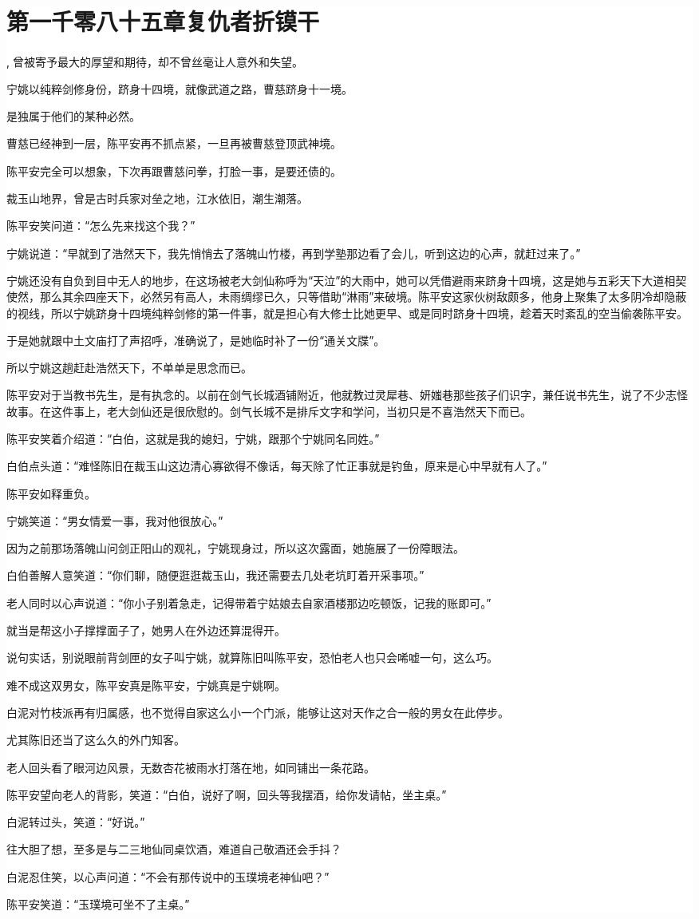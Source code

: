 # 第一千零八十五章复仇者折镆干
,  曾被寄予最大的厚望和期待，却不曾丝毫让人意外和失望。

   宁姚以纯粹剑修身份，跻身十四境，就像武道之路，曹慈跻身十一境。

   是独属于他们的某种必然。

   曹慈已经神到一层，陈平安再不抓点紧，一旦再被曹慈登顶武神境。

   陈平安完全可以想象，下次再跟曹慈问拳，打脸一事，是要还债的。

   裁玉山地界，曾是古时兵家对垒之地，江水依旧，潮生潮落。

   陈平安笑问道：“怎么先来找这个我？”

   宁姚说道：“早就到了浩然天下，我先悄悄去了落魄山竹楼，再到学塾那边看了会儿，听到这边的心声，就赶过来了。”

   宁姚还没有自负到目中无人的地步，在这场被老大剑仙称呼为“天泣”的大雨中，她可以凭借避雨来跻身十四境，这是她与五彩天下大道相契使然，那么其余四座天下，必然另有高人，未雨绸缪已久，只等借助“淋雨”来破境。陈平安这家伙树敌颇多，他身上聚集了太多阴冷却隐蔽的视线，所以宁姚跻身十四境纯粹剑修的第一件事，就是担心有大修士比她更早、或是同时跻身十四境，趁着天时紊乱的空当偷袭陈平安。

   于是她就跟中土文庙打了声招呼，准确说了，是她临时补了一份“通关文牒”。

   所以宁姚这趟赶赴浩然天下，不单单是思念而已。

   陈平安对于当教书先生，是有执念的。以前在剑气长城酒铺附近，他就教过灵犀巷、妍媸巷那些孩子们识字，兼任说书先生，说了不少志怪故事。在这件事上，老大剑仙还是很欣慰的。剑气长城不是排斥文字和学问，当初只是不喜浩然天下而已。

   陈平安笑着介绍道：“白伯，这就是我的媳妇，宁姚，跟那个宁姚同名同姓。”

   白伯点头道：“难怪陈旧在裁玉山这边清心寡欲得不像话，每天除了忙正事就是钓鱼，原来是心中早就有人了。”

   陈平安如释重负。

   宁姚笑道：“男女情爱一事，我对他很放心。”

   因为之前那场落魄山问剑正阳山的观礼，宁姚现身过，所以这次露面，她施展了一份障眼法。

   白伯善解人意笑道：“你们聊，随便逛逛裁玉山，我还需要去几处老坑盯着开采事项。”

   老人同时以心声说道：“你小子别着急走，记得带着宁姑娘去自家酒楼那边吃顿饭，记我的账即可。”

   就当是帮这小子撑撑面子了，她男人在外边还算混得开。

   说句实话，别说眼前背剑匣的女子叫宁姚，就算陈旧叫陈平安，恐怕老人也只会唏嘘一句，这么巧。

   难不成这双男女，陈平安真是陈平安，宁姚真是宁姚啊。

   白泥对竹枝派再有归属感，也不觉得自家这么小一个门派，能够让这对天作之合一般的男女在此停步。

   尤其陈旧还当了这么久的外门知客。

   老人回头看了眼河边风景，无数杏花被雨水打落在地，如同铺出一条花路。

   陈平安望向老人的背影，笑道：“白伯，说好了啊，回头等我摆酒，给你发请帖，坐主桌。”

   白泥转过头，笑道：“好说。”

   往大胆了想，至多是与二三地仙同桌饮酒，难道自己敬酒还会手抖？

   白泥忍住笑，以心声问道：“不会有那传说中的玉璞境老神仙吧？”

   陈平安笑道：“玉璞境可坐不了主桌。”
